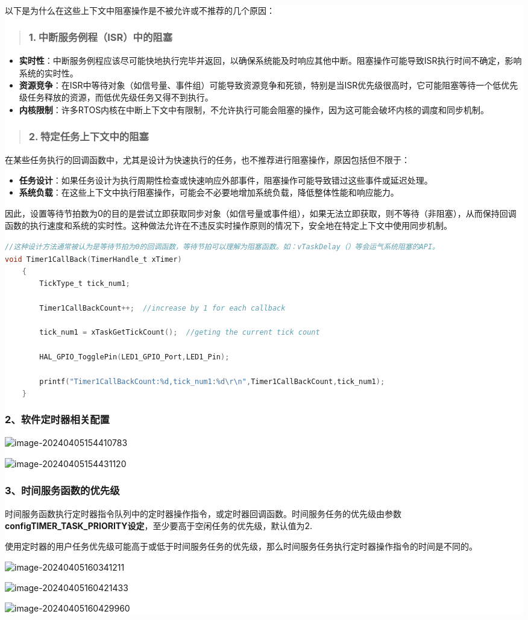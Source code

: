 以下是为什么在这些上下文中阻塞操作是不被允许或不推荐的几个原因：

> ### 1. 中断服务例程（ISR）中的阻塞

- **实时性**：中断服务例程应该尽可能快地执行完毕并返回，以确保系统能及时响应其他中断。阻塞操作可能导致ISR执行时间不确定，影响系统的实时性。
- **资源竞争**：在ISR中等待对象（如信号量、事件组）可能导致资源竞争和死锁，特别是当ISR优先级很高时，它可能阻塞等待一个低优先级任务释放的资源，而低优先级任务又得不到执行。
- **内核限制**：许多RTOS内核在中断上下文中有限制，不允许执行可能会阻塞的操作，因为这可能会破坏内核的调度和同步机制。

> ### 2. 特定任务上下文中的阻塞

在某些任务执行的回调函数中，尤其是设计为快速执行的任务，也不推荐进行阻塞操作，原因包括但不限于：

- **任务设计**：如果任务设计为执行周期性检查或快速响应外部事件，阻塞操作可能导致错过这些事件或延迟处理。
- **系统负载**：在这些上下文中执行阻塞操作，可能会不必要地增加系统负载，降低整体性能和响应能力。

因此，设置等待节拍数为0的目的是尝试立即获取同步对象（如信号量或事件组），如果无法立即获取，则不等待（非阻塞），从而保持回调函数的执行速度和系统的实时性。这种做法允许在不违反实时操作原则的情况下，安全地在特定上下文中使用同步机制。

```c
//这种设计方法通常被认为是等待节拍为0的回调函数，等待节拍可以理解为阻塞函数。如：vTaskDelay（）等会运气系统阻塞的API。	
void Timer1CallBack(TimerHandle_t xTimer)
	{
		TickType_t tick_num1;

		Timer1CallBackCount++;  //increase by 1 for each callback

		tick_num1 = xTaskGetTickCount();  //geting the current tick count

		HAL_GPIO_TogglePin(LED1_GPIO_Port,LED1_Pin);

		printf("Timer1CallBackCount:%d,tick_num1:%d\r\n",Timer1CallBackCount,tick_num1);
	}
```



### 2、软件定时器相关配置

![image-20240405154410783](https://zdh934.oss-cn-shenzhen.aliyuncs.com/PigGo/202404051544873.png)

![image-20240405154431120](https://zdh934.oss-cn-shenzhen.aliyuncs.com/PigGo/202404051544214.png)



### 3、时间服务函数的优先级

时间服务函数执行定时器指令队列中的定时器操作指令，或定时器回调函数。时间服务任务的优先级由参数 **configTIMER_TASK_PRIORITY设定**，至少要高于空闲任务的优先级，默认值为2.

使用定时器的用户任务优先级可能高于或低于时间服务任务的优先级，那么时间服务任务执行定时器操作指令的时间是不同的。

![image-20240405160341211](https://zdh934.oss-cn-shenzhen.aliyuncs.com/PigGo/202404051603483.png)

![image-20240405160421433](https://zdh934.oss-cn-shenzhen.aliyuncs.com/PigGo/202404051604498.png)

![image-20240405160429960](https://zdh934.oss-cn-shenzhen.aliyuncs.com/PigGo/202404051604024.png)
